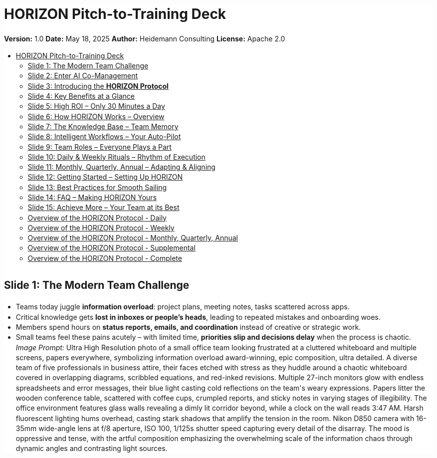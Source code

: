 # HORIZON Pitch-to-Training Deck

**Version:** 1.0
**Date:** May 18, 2025
**Author:** Heidemann Consulting
**License:** Apache 2.0

- [HORIZON Pitch-to-Training Deck](#horizon-pitch-to-training-deck)
  - [Slide 1: The Modern Team Challenge](#slide-1-the-modern-team-challenge)
  - [Slide 2: Enter AI Co-Management](#slide-2-enter-ai-co-management)
  - [Slide 3: Introducing the **HORIZON Protocol**](#slide-3-introducing-the-horizon-protocol)
  - [Slide 4: Key Benefits at a Glance](#slide-4-key-benefits-at-a-glance)
  - [Slide 5: High ROI – Only 30 Minutes a Day](#slide-5-high-roi--only-30-minutes-a-day)
  - [Slide 6: How HORIZON Works – Overview](#slide-6-how-horizon-works--overview)
  - [Slide 7: The Knowledge Base – Team Memory](#slide-7-the-knowledge-base--team-memory)
  - [Slide 8: Intelligent Workflows – Your Auto-Pilot](#slide-8-intelligent-workflows--your-auto-pilot)
  - [Slide 9: Team Roles – Everyone Plays a Part](#slide-9-team-roles--everyone-plays-a-part)
  - [Slide 10: Daily \& Weekly Rituals – Rhythm of Execution](#slide-10-daily--weekly-rituals--rhythm-of-execution)
  - [Slide 11: Monthly, Quarterly, Annual – Adapting \& Aligning](#slide-11-monthly-quarterly-annual--adapting--aligning)
  - [Slide 12: Getting Started – Setting Up HORIZON](#slide-12-getting-started--setting-up-horizon)
  - [Slide 13: Best Practices for Smooth Sailing](#slide-13-best-practices-for-smooth-sailing)
  - [Slide 14: FAQ – Making HORIZON Yours](#slide-14-faq--making-horizon-yours)
  - [Slide 15: Achieve More – Your Team at its Best](#slide-15-achieve-more--your-team-at-its-best)
  - [Overview of the HORIZON Protocol - Daily](#overview-of-the-horizon-protocol---daily)
  - [Overview of the HORIZON Protocol - Weekly](#overview-of-the-horizon-protocol---weekly)
  - [Overview of the HORIZON Protocol - Monthly, Quarterly, Annual](#overview-of-the-horizon-protocol---monthly-quarterly-annual)
  - [Overview of the HORIZON Protocol - Supplemental](#overview-of-the-horizon-protocol---supplemental)
  - [Overview of the HORIZON Protocol - Complete](#overview-of-the-horizon-protocol---complete)

## Slide 1: The Modern Team Challenge

* Teams today juggle **information overload**: project plans, meeting notes, tasks scattered across apps.
* Critical knowledge gets **lost in inboxes or people’s heads**, leading to repeated mistakes and onboarding woes.
* Members spend hours on **status reports, emails, and coordination** instead of creative or strategic work.
* Small teams feel these pains acutely – with limited time, **priorities slip and decisions delay** when the process is chaotic.
  *Image Prompt:* Ultra High Resolution photo of a small office team looking frustrated at a cluttered whiteboard and multiple screens, papers everywhere, symbolizing information overload award-winning, epic composition, ultra detailed. A diverse team of five professionals in business attire, their faces etched with stress as they huddle around a chaotic whiteboard covered in overlapping diagrams, scribbled equations, and red-inked revisions. Multiple 27-inch monitors glow with endless spreadsheets and error messages, their blue light casting cold reflections on the team's weary expressions. Papers litter the wooden conference table, scattered with coffee cups, crumpled reports, and sticky notes in varying stages of illegibility. The office environment features glass walls revealing a dimly lit corridor beyond, while a clock on the wall reads 3:47 AM. Harsh fluorescent lighting hums overhead, casting stark shadows that amplify the tension in the room. Nikon D850 camera with 16-35mm wide-angle lens at f/8 aperture, ISO 100, 1/125s shutter speed capturing every detail of the disarray. The mood is oppressive and tense, with the artful composition emphasizing the overwhelming scale of the information chaos through dynamic angles and contrasting light sources.
